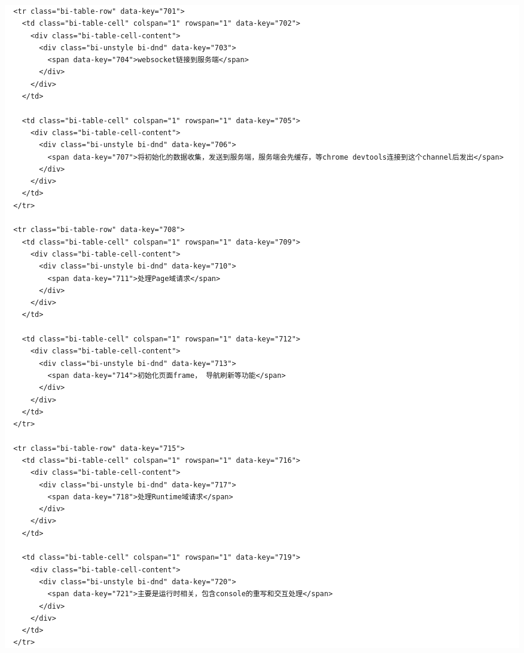       <tr class="bi-table-row" data-key="701">
        <td class="bi-table-cell" colspan="1" rowspan="1" data-key="702">
          <div class="bi-table-cell-content">
            <div class="bi-unstyle bi-dnd" data-key="703">
              <span data-key="704">websocket链接到服务端</span>
            </div>
          </div>
        </td>
        
        <td class="bi-table-cell" colspan="1" rowspan="1" data-key="705">
          <div class="bi-table-cell-content">
            <div class="bi-unstyle bi-dnd" data-key="706">
              <span data-key="707">将初始化的数据收集，发送到服务端，服务端会先缓存，等chrome devtools连接到这个channel后发出</span>
            </div>
          </div>
        </td>
      </tr>
      
      <tr class="bi-table-row" data-key="708">
        <td class="bi-table-cell" colspan="1" rowspan="1" data-key="709">
          <div class="bi-table-cell-content">
            <div class="bi-unstyle bi-dnd" data-key="710">
              <span data-key="711">处理Page域请求</span>
            </div>
          </div>
        </td>
        
        <td class="bi-table-cell" colspan="1" rowspan="1" data-key="712">
          <div class="bi-table-cell-content">
            <div class="bi-unstyle bi-dnd" data-key="713">
              <span data-key="714">初始化页面frame， 导航刷新等功能</span>
            </div>
          </div>
        </td>
      </tr>
      
      <tr class="bi-table-row" data-key="715">
        <td class="bi-table-cell" colspan="1" rowspan="1" data-key="716">
          <div class="bi-table-cell-content">
            <div class="bi-unstyle bi-dnd" data-key="717">
              <span data-key="718">处理Runtime域请求</span>
            </div>
          </div>
        </td>
        
        <td class="bi-table-cell" colspan="1" rowspan="1" data-key="719">
          <div class="bi-table-cell-content">
            <div class="bi-unstyle bi-dnd" data-key="720">
              <span data-key="721">主要是运行时相关，包含console的重写和交互处理</span>
            </div>
          </div>
        </td>
      </tr>
      